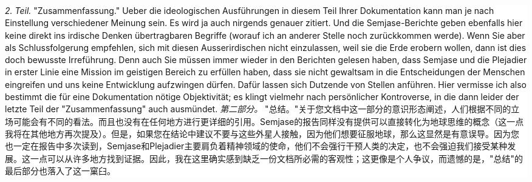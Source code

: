 _2. Teil._ "Zusammenfassung." Ueber die ideologischen Ausführungen in diesem Teil Ihrer Dokumentation kann man je nach Einstellung verschiedener Meinung sein. Es wird ja auch nirgends genauer zitiert. Und die Semjase-Berichte geben ebenfalls hier keine direkt ins irdische Denken übertragbaren Begriffe (worauf ich an anderer Stelle noch zurückkommen werde). Wenn Sie aber als Schlussfolgerung empfehlen, sich mit diesen Ausserirdischen nicht einzulassen, weil sie die Erde erobern wollen, dann ist dies doch bewusste Irreführung. Denn auch Sie müssen immer wieder in den Berichten gelesen haben, dass Semjase und die Plejadier in erster Linie eine Mission im geistigen Bereich zu erfüllen haben, dass sie nicht gewaltsam in die Entscheidungen der Menschen eingreifen und uns keine Entwicklung aufzwingen dürfen. Dafür lassen sich Dutzende von Stellen anführen. Hier vermisse ich also bestimmt die für eine Dokumentation nötige Objektivität; es klingt vielmehr nach persönlicher Kontroverse, in die dann leider der letzte Teil der "Zusammenfassung" auch ausmündet.
_第二部分。_ "总结。"关于您文档中这一部分的意识形态阐述，人们根据不同的立场可能会有不同的看法。而且也没有在任何地方进行更详细的引用。Semjase的报告同样没有提供可以直接转化为地球思维的概念（这一点我将在其他地方再次提及）。但是，如果您在结论中建议不要与这些外星人接触，因为他们想要征服地球，那么这显然是有意误导。因为您也一定在报告中多次读到，Semjase和Plejadier主要肩负着精神领域的使命，他们不会强行干预人类的决定，也不会强迫我们接受某种发展。这一点可以从许多地方找到证据。因此，我在这里确实感到缺乏一份文档所必需的客观性；这更像是个人争议，而遗憾的是，"总结"的最后部分也落入了这一窠臼。

